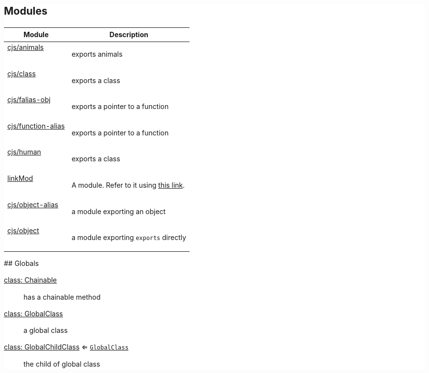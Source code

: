 ## Modules
<table>
  <thead>
    <tr>
      <th>Module</th><th>Description</th>
    </tr>
  </thead>
  <tbody>
<tr>
    <td><a href="#module_cjs/animals">cjs/animals</a></td>
    <td><p>exports animals</p>
</td>
    </tr>
<tr>
    <td><a href="#module_cjs/class">cjs/class</a></td>
    <td><p>exports a class</p>
</td>
    </tr>
<tr>
    <td><a href="#module_cjs/falias-obj">cjs/falias-obj</a></td>
    <td><p>exports a pointer to a function</p>
</td>
    </tr>
<tr>
    <td><a href="#module_cjs/function-alias">cjs/function-alias</a></td>
    <td><p>exports a pointer to a function</p>
</td>
    </tr>
<tr>
    <td><a href="#module_cjs/human">cjs/human</a></td>
    <td><p>exports a class</p>
</td>
    </tr>
<tr>
    <td><a href="#module_linkMod">linkMod</a></td>
    <td><p>A module. Refer to it using <a href="#module_linkMod">this link</a>.</p>
</td>
    </tr>
<tr>
    <td><a href="#module_cjs/object-alias">cjs/object-alias</a></td>
    <td><p>a module exporting an object</p>
</td>
    </tr>
<tr>
    <td><a href="#module_cjs/object">cjs/object</a></td>
    <td><p>a module exporting <code>exports</code> directly</p>
</td>
    </tr>
</tbody>
</table>
## Globals
<dl>
<dt><a href="#Chainable">class: Chainable</a></dt>
<dd><p>has a chainable method</p>
</dd>
<dt><a href="#GlobalClass">class: GlobalClass</a></dt>
<dd><p>a global class</p>
</dd>
<dt><a href="#GlobalChildClass">class: GlobalChildClass</a> ⇐ <code><a href="#GlobalClass">GlobalClass</a></code></dt>
<dd><p>the child of global class</p>